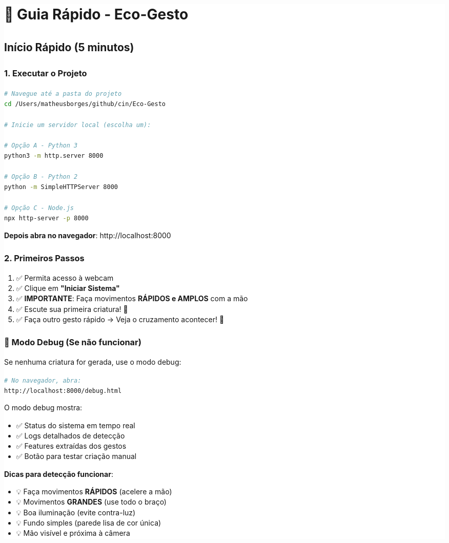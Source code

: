 # 🚀 Guia Rápido - Eco-Gesto

## Início Rápido (5 minutos)

### 1. Executar o Projeto

```bash
# Navegue até a pasta do projeto
cd /Users/matheusborges/github/cin/Eco-Gesto

# Inicie um servidor local (escolha um):

# Opção A - Python 3
python3 -m http.server 8000

# Opção B - Python 2
python -m SimpleHTTPServer 8000

# Opção C - Node.js
npx http-server -p 8000
```

**Depois abra no navegador**: http://localhost:8000

### 2. Primeiros Passos

1. ✅ Permita acesso à webcam
2. ✅ Clique em **"Iniciar Sistema"**
3. ✅ **IMPORTANTE**: Faça movimentos **RÁPIDOS e AMPLOS** com a mão
4. ✅ Escute sua primeira criatura! 🎵
5. ✅ Faça outro gesto rápido → Veja o cruzamento acontecer! 🧬

### 🐛 Modo Debug (Se não funcionar)

Se nenhuma criatura for gerada, use o modo debug:

```bash
# No navegador, abra:
http://localhost:8000/debug.html
```

O modo debug mostra:
- ✅ Status do sistema em tempo real
- ✅ Logs detalhados de detecção
- ✅ Features extraídas dos gestos
- ✅ Botão para testar criação manual

**Dicas para detecção funcionar**:
- 💡 Faça movimentos **RÁPIDOS** (acelere a mão)
- 💡 Movimentos **GRANDES** (use todo o braço)
- 💡 Boa iluminação (evite contra-luz)
- 💡 Fundo simples (parede lisa de cor única)
- 💡 Mão visível e próxima à câmera
